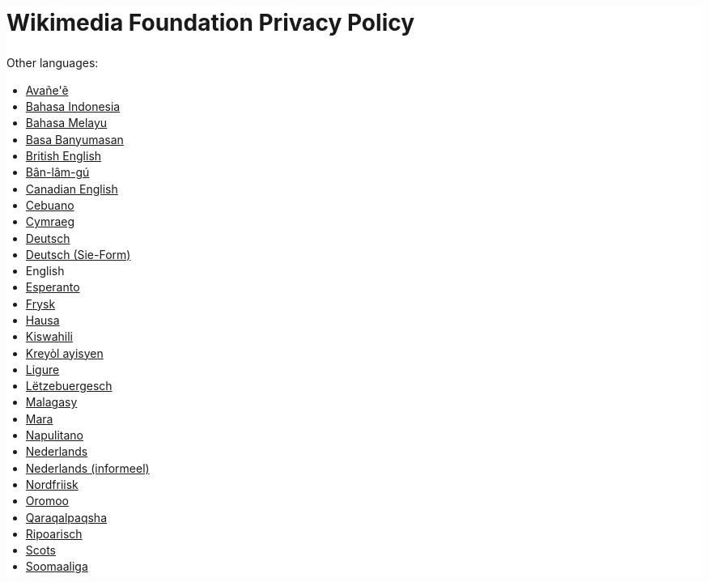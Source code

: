 Wikimedia Foundation Privacy Policy
===================================

Other languages:

* [Avañe'ẽ](https://foundation.wikimedia.org/wiki/Policy:Privacy_policy/gn "Tekojepe'a hekorã (7% translated)")
* [Bahasa Indonesia](https://foundation.wikimedia.org/wiki/Policy:Privacy_policy/id "Kebijakan Privasi (52% translated)")
* [Bahasa Melayu](https://foundation.wikimedia.org/wiki/Policy:Privacy_policy/ms "Dasar privasi (47% translated)")
* [Basa Banyumasan](https://foundation.wikimedia.org/wiki/Policy:Privacy_policy/map-bms "Policy:Privacy policy/map-bms (9% translated)")
* [British English](https://foundation.wikimedia.org/wiki/Policy:Privacy_policy/en-gb "Privacy policy (62% translated)")
* [Bân-lâm-gú](https://foundation.wikimedia.org/wiki/Policy:Privacy_policy/nan "Ún-su tsìng-tshik (1% translated)")
* [Canadian English](https://foundation.wikimedia.org/wiki/Policy:Privacy_policy/en-ca "Privacy policy (62% translated)")
* [Cebuano](https://foundation.wikimedia.org/wiki/Policy:Privacy_policy/ceb "Palisiya sa pagkapribado (8% translated)")
* [Cymraeg](https://foundation.wikimedia.org/wiki/Policy:Privacy_policy/cy "Polisi preifatrwydd (1% translated)")
* [Deutsch](https://foundation.wikimedia.org/wiki/Policy:Privacy_policy/de "Policy:Datenschutzrichtlinie (99% translated)")
* [Deutsch (Sie-Form)](https://foundation.wikimedia.org/wiki/Policy:Privacy_policy/de-formal "Datenschutzerklärung (46% translated)")
* English
* [Esperanto](https://foundation.wikimedia.org/wiki/Policy:Privacy_policy/eo "Regularo pri privateco (54% translated)")
* [Frysk](https://foundation.wikimedia.org/wiki/Policy:Privacy_policy/fy "Policy:Privacy policy/fy (1% translated)")
* [Hausa](https://foundation.wikimedia.org/wiki/Policy:Privacy_policy/ha "Tsarin Sirrin Tawa (21% translated)")
* [Kiswahili](https://foundation.wikimedia.org/wiki/Policy:Privacy_policy/sw "Sera ya Faragha (95% translated)")
* [Kreyòl ayisyen](https://foundation.wikimedia.org/wiki/Policy:Privacy_policy/ht "Politik sou lavi prive (14% translated)")
* [Ligure](https://foundation.wikimedia.org/wiki/Policy:Privacy_policy/lij "Polittica in scî dæti privæ (9% translated)")
* [Lëtzebuergesch](https://foundation.wikimedia.org/wiki/Policy:Privacy_policy/lb "Policy:Privacy policy/lb (3% translated)")
* [Malagasy](https://foundation.wikimedia.org/wiki/Policy:Privacy_policy/mg "Policy:Privacy policy/mg (1% translated)")
* [Mara](https://foundation.wikimedia.org/wiki/Policy:Privacy_policy/mrh "Thlahlôhna pawlisi (8% translated)")
* [Napulitano](https://foundation.wikimedia.org/wiki/Policy:Privacy_policy/nap "Privacy policy (9% translated)")
* [Nederlands](https://foundation.wikimedia.org/wiki/Policy:Privacy_policy/nl "Policy:Privacy policy/nl (99% translated)")
* [Nederlands (informeel)](https://foundation.wikimedia.org/wiki/Policy:Privacy_policy/nl-informal "Privacybeleid (2% translated)")
* [Nordfriisk](https://foundation.wikimedia.org/wiki/Policy:Privacy_policy/frr "Dootenseekerhaid (20% translated)")
* [Oromoo](https://foundation.wikimedia.org/wiki/Policy:Privacy_policy/om "Imaammata Mateenyaa (9% translated)")
* [Qaraqalpaqsha](https://foundation.wikimedia.org/wiki/Policy:Privacy_policy/kaa "Konfidenciallıq siyasatı (1% translated)")
* [Ripoarisch](https://foundation.wikimedia.org/wiki/Policy:Privacy_policy/ksh "Bedengonge för der Ömjang met prevaate Daate (4% translated)")
* [Scots](https://foundation.wikimedia.org/wiki/Policy:Privacy_policy/sco "Policy:Privacy policy/sco (2% translated)")
* [Soomaaliga](https://foundation.wikimedia.org/wiki/Policy:Privacy_policy/so "Xeerka lahaanshaha (4% translated)")